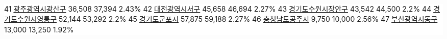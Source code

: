   <tr class="item">
    <td>41</td>
    <td><a href="/apt/광주광역시광산구">광주광역시광산구</a></td>
    <td>36,508</td>
    <td>37,394</td>
    <td>2.43%</td>
  </tr>

  <tr class="item">
    <td>42</td>
    <td><a href="/apt/대전광역시서구">대전광역시서구</a></td>
    <td>45,658</td>
    <td>46,694</td>
    <td>2.27%</td>
  </tr>

  <tr class="item">
    <td>43</td>
    <td><a href="/apt/경기도수원시장안구">경기도수원시장안구</a></td>
    <td>43,542</td>
    <td>44,500</td>
    <td>2.2%</td>
  </tr>

  <tr class="item">
    <td>44</td>
    <td><a href="/apt/경기도수원시영통구">경기도수원시영통구</a></td>
    <td>52,144</td>
    <td>53,292</td>
    <td>2.2%</td>
  </tr>

  <tr class="item">
    <td>45</td>
    <td><a href="/apt/경기도군포시">경기도군포시</a></td>
    <td>57,875</td>
    <td>59,188</td>
    <td>2.27%</td>
  </tr>

  <tr class="item">
    <td>46</td>
    <td><a href="/apt/충청남도공주시">충청남도공주시</a></td>
    <td>9,750</td>
    <td>10,000</td>
    <td>2.56%</td>
  </tr>

  <tr class="item">
    <td>47</td>
    <td><a href="/apt/부산광역시동구">부산광역시동구</a></td>
    <td>13,000</td>
    <td>13,250</td>
    <td>1.92%</td>
  </tr>
